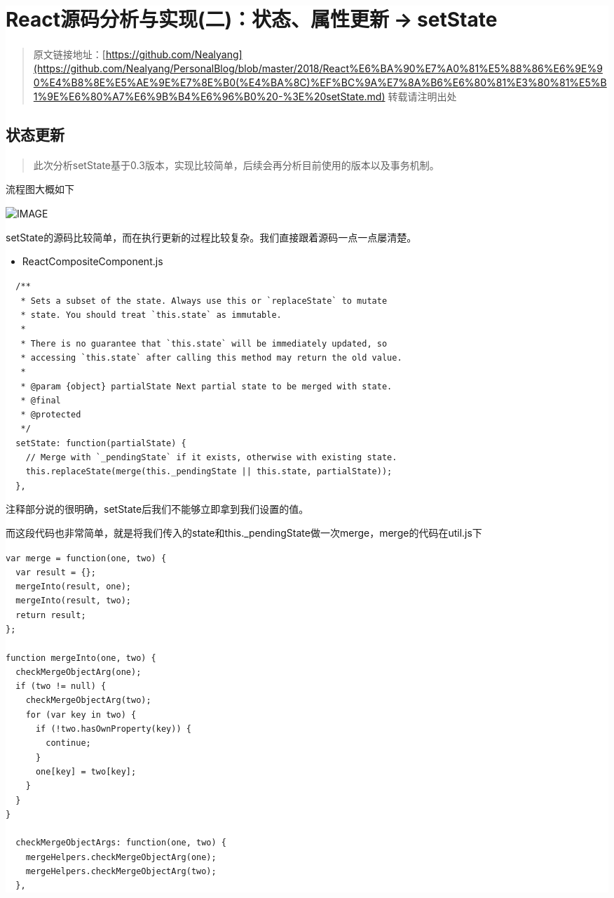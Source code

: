 # React源码分析与实现(二)：状态、属性更新 -> setState

> 原文链接地址：[https://github.com/Nealyang](https://github.com/Nealyang/PersonalBlog/blob/master/2018/React%E6%BA%90%E7%A0%81%E5%88%86%E6%9E%90%E4%B8%8E%E5%AE%9E%E7%8E%B0(%E4%BA%8C)%EF%BC%9A%E7%8A%B6%E6%80%81%E3%80%81%E5%B1%9E%E6%80%A7%E6%9B%B4%E6%96%B0%20-%3E%20setState.md) 转载请注明出处

## 状态更新

> 此次分析setState基于0.3版本，实现比较简单，后续会再分析目前使用的版本以及事务机制。

流程图大概如下

![IMAGE](https://img.alicdn.com/tfs/TB1kznQrIUrBKNjSZPxXXX00pXa-180-499.jpg)


setState的源码比较简单，而在执行更新的过程比较复杂。我们直接跟着源码一点一点屡清楚。

- ReactCompositeComponent.js

```
  /**
   * Sets a subset of the state. Always use this or `replaceState` to mutate
   * state. You should treat `this.state` as immutable.
   *
   * There is no guarantee that `this.state` will be immediately updated, so
   * accessing `this.state` after calling this method may return the old value.
   *
   * @param {object} partialState Next partial state to be merged with state.
   * @final
   * @protected
   */
  setState: function(partialState) {
    // Merge with `_pendingState` if it exists, otherwise with existing state.
    this.replaceState(merge(this._pendingState || this.state, partialState));
  },
```
注释部分说的很明确，setState后我们不能够立即拿到我们设置的值。

而这段代码也非常简单，就是将我们传入的state和this._pendingState做一次merge，merge的代码在util.js下
```
var merge = function(one, two) {
  var result = {};
  mergeInto(result, one);
  mergeInto(result, two);
  return result;
};

function mergeInto(one, two) {
  checkMergeObjectArg(one);
  if (two != null) {
    checkMergeObjectArg(two);
    for (var key in two) {
      if (!two.hasOwnProperty(key)) {
        continue;
      }
      one[key] = two[key];
    }
  }
}

  checkMergeObjectArgs: function(one, two) {
    mergeHelpers.checkMergeObjectArg(one);
    mergeHelpers.checkMergeObjectArg(two);
  },

```